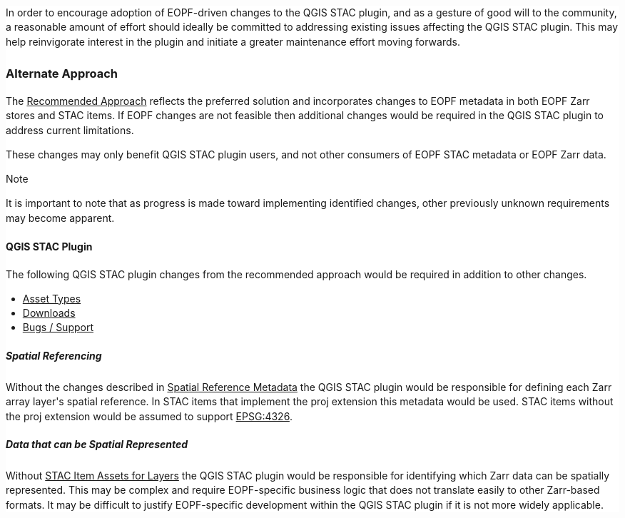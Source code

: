 In order to encourage adoption of EOPF-driven changes to the QGIS STAC plugin, and as a gesture of good will to the community, a reasonable amount of effort should ideally be committed to addressing existing issues affecting the QGIS STAC plugin. This may help reinvigorate interest in the plugin and initiate a greater maintenance effort moving forwards.

### Alternate Approach

The [Recommended Approach](#recommended-approach) reflects the preferred solution and incorporates changes to EOPF metadata in both EOPF Zarr stores and STAC items. If EOPF changes are not feasible then additional changes would be required in the QGIS STAC plugin to address current limitations.

These changes may only benefit QGIS STAC plugin users, and not other consumers of EOPF STAC metadata or EOPF Zarr data.

> [!NOTE]
> It is important to note that as progress is made toward implementing identified changes, other previously unknown requirements may become apparent.

#### QGIS STAC Plugin

The following QGIS STAC plugin changes from the recommended approach would be required in addition to other changes.
- [Asset Types](#asset-types-1)
- [Downloads](#downloads)
- [Bugs / Support](#bugs--support)

##### Spatial Referencing

Without the changes described in [Spatial Reference Metadata](#spatial-reference-metadata) the QGIS STAC plugin would be responsible for defining each Zarr array layer's spatial reference. In STAC items that implement the proj extension this metadata would be used. STAC items without the proj extension would be assumed to support [EPSG:4326](https://epsg.io/4326).

##### Data that can be Spatial Represented

Without [STAC Item Assets for Layers](#stac-item-assets-for-layers) the QGIS STAC plugin would be responsible for identifying which Zarr data can be spatially represented. This may be complex and require EOPF-specific business logic that does not translate easily to other Zarr-based formats. It may be difficult to justify EOPF-specific development within the QGIS STAC plugin if it is not more widely applicable.
